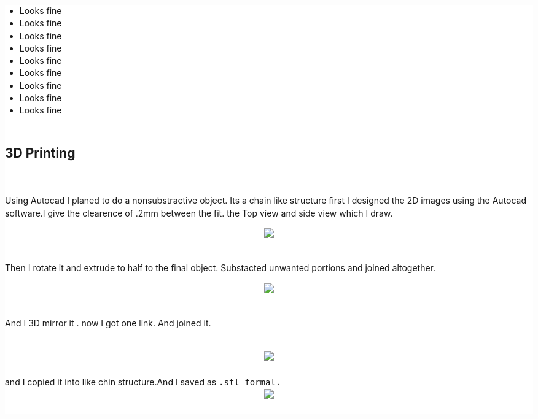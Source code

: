 
</ul></td>
<td width="400" valign="top"><ul>

<li>Looks fine </li>
<li>Looks fine</li>
<li>Looks fine</li>
<li>Looks fine</li>
<li>Looks fine </li>
<li>Looks fine </li>
<li>Looks fine </li>
<li>Looks fine </li>
<li>Looks fine </li>

</ul></td>
</tr>
</tbody></table>

</center>

-------------------------


## 3D Printing

<br>

Using Autocad I planed to do a nonsubstractive object. Its a chain like structure first I designed the 2D images using the Autocad software.I give the clearence of .2mm between the fit. the  Top view and side view which I draw.
<br>

<center><img src="img/w5/d1.PNG" width= "900"/></center>

<br>


Then I rotate it and extrude to half to the final object. Substacted unwanted portions and joined altogether.

<center><img src="img/w5/d2.PNG" width= "900"/></center>

<br>

And I 3D mirror it . now I got one link. And joined it.

<br>

<center><img src="img/w5/d3.PNG" width= "900"/></center>

<br>  
and I copied it into like chin structure.And I saved as <kbd>.stl</> formal.
<br>
  
<center><img src="img/w5/d4.PNG" width= "900"/></center>

<br>
